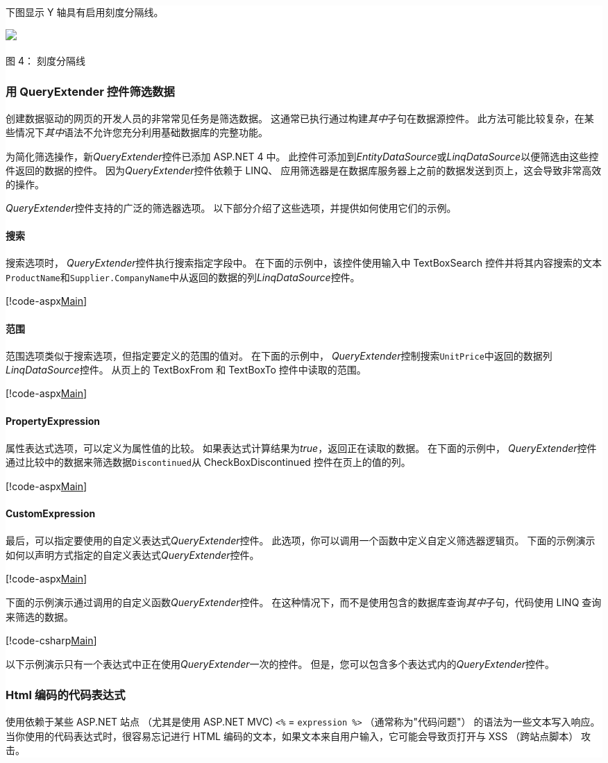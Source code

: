 下图显示 Y 轴具有启用刻度分隔线。

<a id="0.2_graphic19"></a>![](overview/_static/image3.png)

图 4： 刻度分隔线

<a id="0.2__QueryExtender"></a><a id="0.2__Toc224729041"></a><a id="0.2__Toc253429264"></a><a id="0.2__Toc243304638"></a>

### <a name="filtering-data-with-the-queryextender-control"></a>用 QueryExtender 控件筛选数据

创建数据驱动的网页的开发人员的非常常见任务是筛选数据。 这通常已执行通过构建*其中*子句在数据源控件。 此方法可能比较复杂，在某些情况下*其中*语法不允许您充分利用基础数据库的完整功能。

为简化筛选操作，新*QueryExtender*控件已添加 ASP.NET 4 中。 此控件可添加到*EntityDataSource*或*LinqDataSource*以便筛选由这些控件返回的数据的控件。 因为*QueryExtender*控件依赖于 LINQ、 应用筛选器是在数据库服务器上之前的数据发送到页上，这会导致非常高效的操作。

*QueryExtender*控件支持的广泛的筛选器选项。 以下部分介绍了这些选项，并提供如何使用它们的示例。

#### <a name="search"></a>搜索

搜索选项时， *QueryExtender*控件执行搜索指定字段中。 在下面的示例中，该控件使用输入中 TextBoxSearch 控件并将其内容搜索的文本`ProductName`和`Supplier.CompanyName`中从返回的数据的列*LinqDataSource*控件。

[!code-aspx[Main](overview/samples/sample61.aspx)]

#### <a name="range"></a>范围

范围选项类似于搜索选项，但指定要定义的范围的值对。 在下面的示例中， *QueryExtender*控制搜索`UnitPrice`中返回的数据列*LinqDataSource*控件。 从页上的 TextBoxFrom 和 TextBoxTo 控件中读取的范围。

[!code-aspx[Main](overview/samples/sample62.aspx)]

#### <a name="propertyexpression"></a>PropertyExpression

属性表达式选项，可以定义为属性值的比较。 如果表达式计算结果为*true*，返回正在读取的数据。 在下面的示例中， *QueryExtender*控件通过比较中的数据来筛选数据`Discontinued`从 CheckBoxDiscontinued 控件在页上的值的列。

[!code-aspx[Main](overview/samples/sample63.aspx)]

#### <a name="customexpression"></a>CustomExpression

最后，可以指定要使用的自定义表达式*QueryExtender*控件。 此选项，你可以调用一个函数中定义自定义筛选器逻辑页。 下面的示例演示如何以声明方式指定的自定义表达式*QueryExtender*控件。

[!code-aspx[Main](overview/samples/sample64.aspx)]

下面的示例演示通过调用的自定义函数*QueryExtender*控件。 在这种情况下，而不是使用包含的数据库查询*其中*子句，代码使用 LINQ 查询来筛选的数据。

[!code-csharp[Main](overview/samples/sample65.cs)]

以下示例演示只有一个表达式中正在使用*QueryExtender*一次的控件。 但是，您可以包含多个表达式内的*QueryExtender*控件。

<a id="0.2__Toc253429265"></a><a id="0.2__Toc243304639"></a>

### <a name="html-encoded-code-expressions"></a>Html 编码的代码表达式

使用依赖于某些 ASP.NET 站点 （尤其是使用 ASP.NET MVC) `<%` =  `expression %>` （通常称为"代码问题"） 的语法为一些文本写入响应。 当你使用的代码表达式时，很容易忘记进行 HTML 编码的文本，如果文本来自用户输入，它可能会导致页打开与 XSS （跨站点脚本） 攻击。
